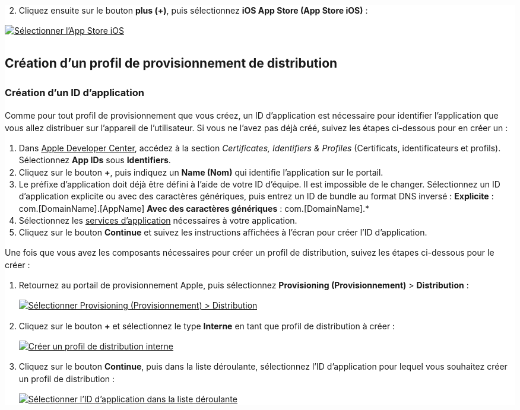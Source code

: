 2.   Cliquez ensuite sur le bouton **plus (+)**, puis sélectionnez **iOS App Store (App Store iOS)** :

   [![](in-house-distribution-images/selectcert.png "Sélectionner l’App Store iOS")](in-house-distribution-images/selectcert.png#lightbox)

<a name="profile" />

## <a name="creating-a-distribution-provisioning-profile"></a>Création d’un profil de provisionnement de distribution

<a name="appid" />

### <a name="creating-an-app-id"></a>Création d’un ID d’application

Comme pour tout profil de provisionnement que vous créez, un ID d’application est nécessaire pour identifier l’application que vous allez distribuer sur l’appareil de l’utilisateur. Si vous ne l’avez pas déjà créé, suivez les étapes ci-dessous pour en créer un :


1. Dans [Apple Developer Center](https://developer.apple.com/account/overview.action), accédez à la section *Certificates, Identifiers & Profiles* (Certificats, identificateurs et profils). Sélectionnez **App IDs** sous **Identifiers**.
2. Cliquez sur le bouton **+**, puis indiquez un **Name (Nom)** qui identifie l’application sur le portail.
3. Le préfixe d’application doit déjà être défini à l’aide de votre ID d’équipe. Il est impossible de le changer. Sélectionnez un ID d’application explicite ou avec des caractères génériques, puis entrez un ID de bundle au format DNS inversé : **Explicite** : com.[DomainName].[AppName] **Avec des caractères génériques** : com.[DomainName].*
4. Sélectionnez les [services d’application](~/ios/get-started/installation/device-provisioning/index.md#appservices) nécessaires à votre application.
5. Cliquez sur le bouton **Continue** et suivez les instructions affichées à l’écran pour créer l’ID d’application.

Une fois que vous avez les composants nécessaires pour créer un profil de distribution, suivez les étapes ci-dessous pour le créer :

1. Retournez au portail de provisionnement Apple, puis sélectionnez **Provisioning (Provisionnement)** > **Distribution** :

   [![](in-house-distribution-images/distribute01.png "Sélectionner Provisioning (Provisionnement) > Distribution")](in-house-distribution-images/distribute01.png#lightbox)

2. Cliquez sur le bouton **+** et sélectionnez le type **Interne** en tant que profil de distribution à créer :

   [![](in-house-distribution-images/distribute02.png "Créer un profil de distribution interne")](in-house-distribution-images/distribute02.png#lightbox)

3. Cliquez sur le bouton **Continue**, puis dans la liste déroulante, sélectionnez l’ID d’application pour lequel vous souhaitez créer un profil de distribution :

   [![](in-house-distribution-images/distribute03.png "Sélectionner l’ID d’application dans la liste déroulante")](in-house-distribution-images/distribute03.png#lightbox)
